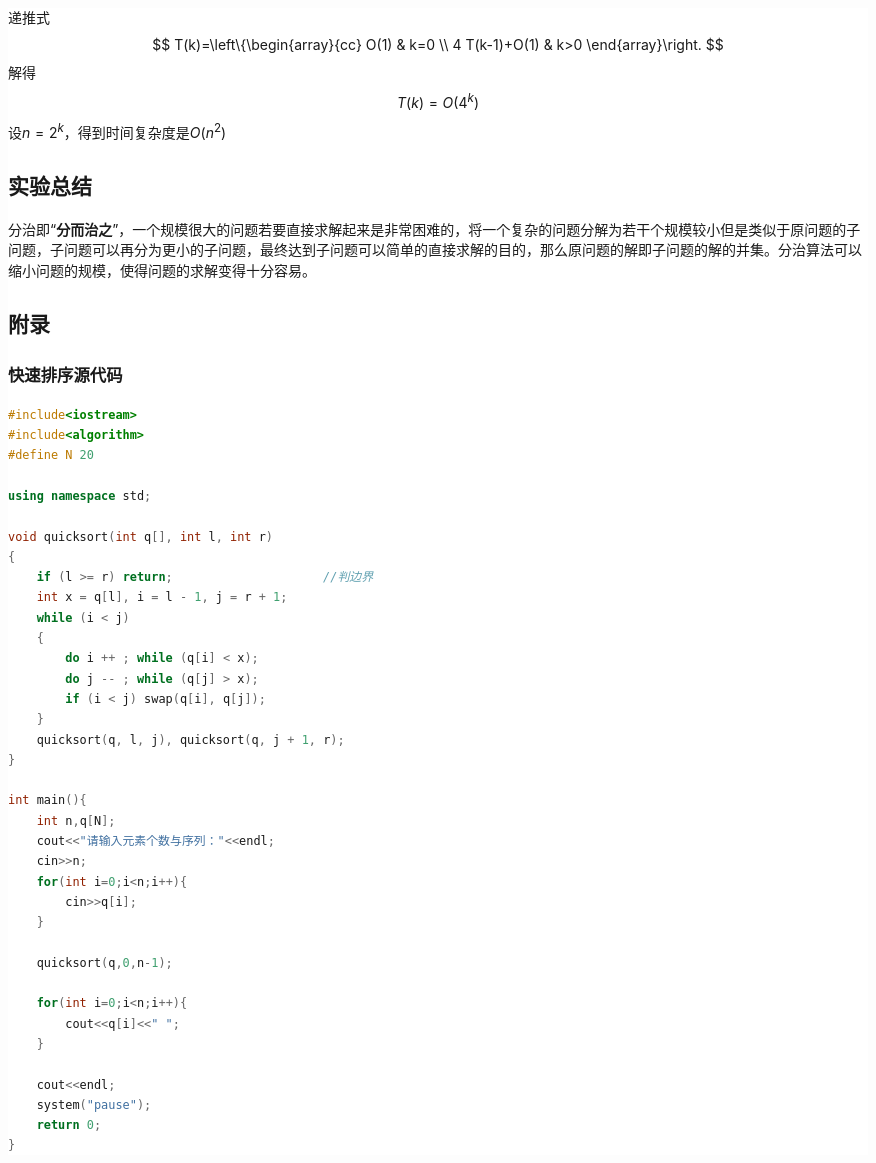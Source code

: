 递推式
$$
T(k)=\left\{\begin{array}{cc}
O(1) & k=0 \\
4 T(k-1)+O(1) & k>0
\end{array}\right.
$$
解得
$$
T(k)=O(4^k)
$$
设$n=2^k$，得到时间复杂度是$O(n^2)$



## 实验总结

分治即“**分而治之**”，一个规模很大的问题若要直接求解起来是非常困难的，将一个复杂的问题分解为若干个规模较小但是类似于原问题的子问题，子问题可以再分为更小的子问题，最终达到子问题可以简单的直接求解的目的，那么原问题的解即子问题的解的并集。分治算法可以缩小问题的规模，使得问题的求解变得十分容易。



## 附录

### 快速排序源代码

```c++
#include<iostream>
#include<algorithm>
#define N 20

using namespace std;

void quicksort(int q[], int l, int r)
{
    if (l >= r) return;						//判边界
    int x = q[l], i = l - 1, j = r + 1;	
    while (i < j)
    {
        do i ++ ; while (q[i] < x);
        do j -- ; while (q[j] > x);
        if (i < j) swap(q[i], q[j]);
    }
    quicksort(q, l, j), quicksort(q, j + 1, r);
}

int main(){ 
	int n,q[N];
	cout<<"请输入元素个数与序列："<<endl;
	cin>>n;
	for(int i=0;i<n;i++){
		cin>>q[i];
	}
	
	quicksort(q,0,n-1);
	
	for(int i=0;i<n;i++){
		cout<<q[i]<<" ";
	}
	
	cout<<endl;
	system("pause");
	return 0;	
}

```